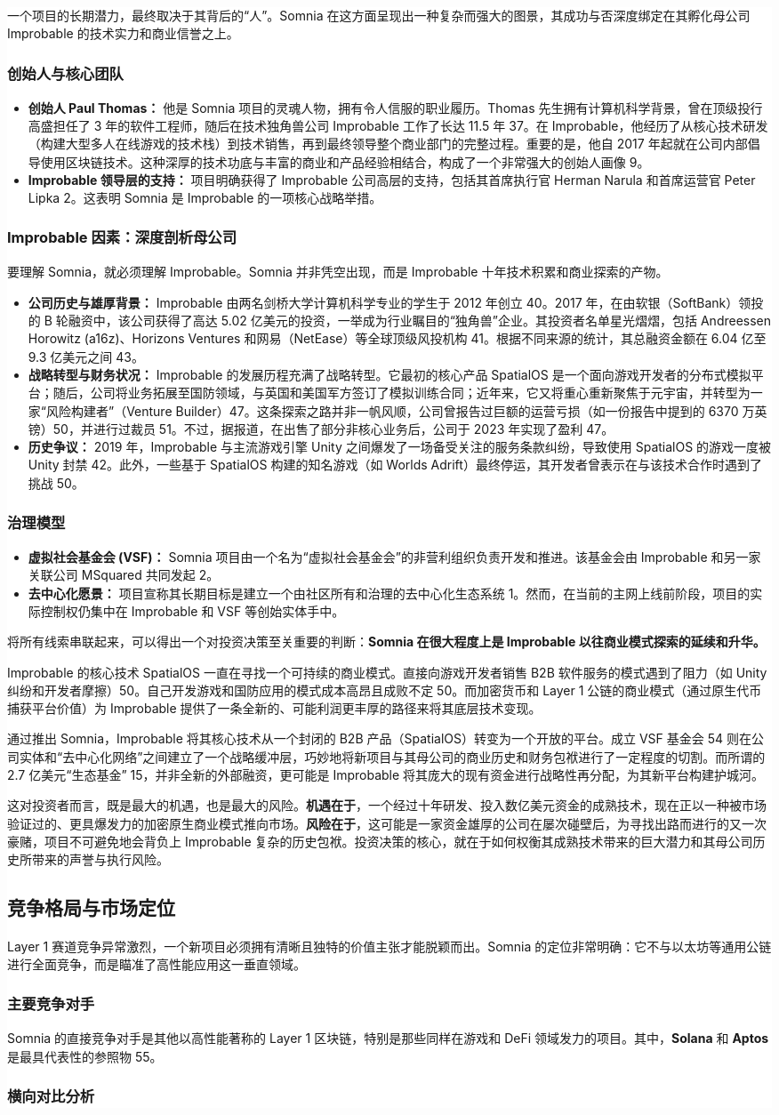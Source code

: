 一个项目的长期潜力，最终取决于其背后的“人”。Somnia 在这方面呈现出一种复杂而强大的图景，其成功与否深度绑定在其孵化母公司 Improbable 的技术实力和商业信誉之上。

### **创始人与核心团队**

* **创始人 Paul Thomas：** 他是 Somnia 项目的灵魂人物，拥有令人信服的职业履历。Thomas 先生拥有计算机科学背景，曾在顶级投行高盛担任了 3 年的软件工程师，随后在技术独角兽公司 Improbable 工作了长达 11.5 年 37。在 Improbable，他经历了从核心技术研发（构建大型多人在线游戏的技术栈）到技术销售，再到最终领导整个商业部门的完整过程。重要的是，他自 2017 年起就在公司内部倡导使用区块链技术。这种深厚的技术功底与丰富的商业和产品经验相结合，构成了一个非常强大的创始人画像 9。  
* **Improbable 领导层的支持：** 项目明确获得了 Improbable 公司高层的支持，包括其首席执行官 Herman Narula 和首席运营官 Peter Lipka 2。这表明 Somnia 是 Improbable 的一项核心战略举措。

### **Improbable 因素：深度剖析母公司**

要理解 Somnia，就必须理解 Improbable。Somnia 并非凭空出现，而是 Improbable 十年技术积累和商业探索的产物。

* **公司历史与雄厚背景：** Improbable 由两名剑桥大学计算机科学专业的学生于 2012 年创立 40。2017 年，在由软银（SoftBank）领投的 B 轮融资中，该公司获得了高达 5.02 亿美元的投资，一举成为行业瞩目的“独角兽”企业。其投资者名单星光熠熠，包括 Andreessen Horowitz (a16z)、Horizons Ventures 和网易（NetEase）等全球顶级风投机构 41。根据不同来源的统计，其总融资金额在 6.04 亿至 9.3 亿美元之间 43。  
* **战略转型与财务状况：** Improbable 的发展历程充满了战略转型。它最初的核心产品 SpatialOS 是一个面向游戏开发者的分布式模拟平台；随后，公司将业务拓展至国防领域，与英国和美国军方签订了模拟训练合同；近年来，它又将重心重新聚焦于元宇宙，并转型为一家“风险构建者”（Venture Builder）47。这条探索之路并非一帆风顺，公司曾报告过巨额的运营亏损（如一份报告中提到的 6370 万英镑）50，并进行过裁员 51。不过，据报道，在出售了部分非核心业务后，公司于 2023 年实现了盈利 47。  
* **历史争议：** 2019 年，Improbable 与主流游戏引擎 Unity 之间爆发了一场备受关注的服务条款纠纷，导致使用 SpatialOS 的游戏一度被 Unity 封禁 42。此外，一些基于 SpatialOS 构建的知名游戏（如 Worlds Adrift）最终停运，其开发者曾表示在与该技术合作时遇到了挑战 50。

### **治理模型**

* **虚拟社会基金会 (VSF)：** Somnia 项目由一个名为“虚拟社会基金会”的非营利组织负责开发和推进。该基金会由 Improbable 和另一家关联公司 MSquared 共同发起 2。  
* **去中心化愿景：** 项目宣称其长期目标是建立一个由社区所有和治理的去中心化生态系统 1。然而，在当前的主网上线前阶段，项目的实际控制权仍集中在 Improbable 和 VSF 等创始实体手中。

将所有线索串联起来，可以得出一个对投资决策至关重要的判断：**Somnia 在很大程度上是 Improbable 以往商业模式探索的延续和升华。**

Improbable 的核心技术 SpatialOS 一直在寻找一个可持续的商业模式。直接向游戏开发者销售 B2B 软件服务的模式遇到了阻力（如 Unity 纠纷和开发者摩擦）50。自己开发游戏和国防应用的模式成本高昂且成败不定 50。而加密货币和 Layer 1 公链的商业模式（通过原生代币捕获平台价值）为 Improbable 提供了一条全新的、可能利润更丰厚的路径来将其底层技术变现。

通过推出 Somnia，Improbable 将其核心技术从一个封闭的 B2B 产品（SpatialOS）转变为一个开放的平台。成立 VSF 基金会 54 则在公司实体和“去中心化网络”之间建立了一个战略缓冲层，巧妙地将新项目与其母公司的商业历史和财务包袱进行了一定程度的切割。而所谓的 2.7 亿美元“生态基金” 15，并非全新的外部融资，更可能是 Improbable 将其庞大的现有资金进行战略性再分配，为其新平台构建护城河。

这对投资者而言，既是最大的机遇，也是最大的风险。**机遇在于**，一个经过十年研发、投入数亿美元资金的成熟技术，现在正以一种被市场验证过的、更具爆发力的加密原生商业模式推向市场。**风险在于**，这可能是一家资金雄厚的公司在屡次碰壁后，为寻找出路而进行的又一次豪赌，项目不可避免地会背负上 Improbable 复杂的历史包袱。投资决策的核心，就在于如何权衡其成熟技术带来的巨大潜力和其母公司历史所带来的声誉与执行风险。

## **竞争格局与市场定位**

Layer 1 赛道竞争异常激烈，一个新项目必须拥有清晰且独特的价值主张才能脱颖而出。Somnia 的定位非常明确：它不与以太坊等通用公链进行全面竞争，而是瞄准了高性能应用这一垂直领域。

### **主要竞争对手**

Somnia 的直接竞争对手是其他以高性能著称的 Layer 1 区块链，特别是那些同样在游戏和 DeFi 领域发力的项目。其中，**Solana** 和 **Aptos** 是最具代表性的参照物 55。

### **横向对比分析**

